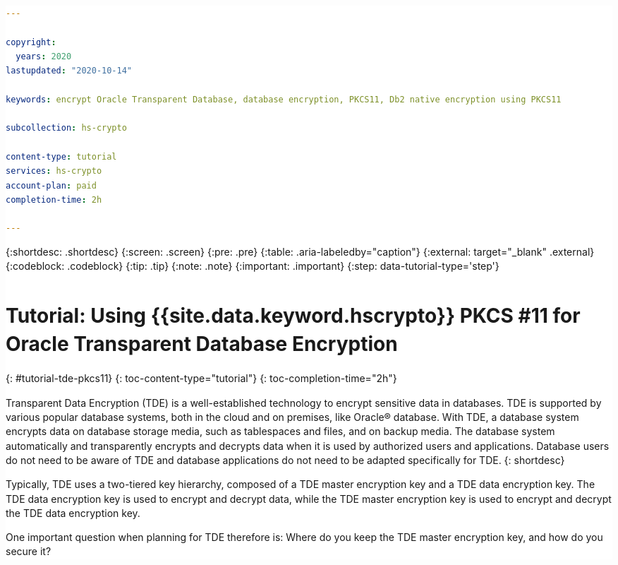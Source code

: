 ```yaml
---

copyright:
  years: 2020
lastupdated: "2020-10-14"

keywords: encrypt Oracle Transparent Database, database encryption, PKCS11, Db2 native encryption using PKCS11

subcollection: hs-crypto

content-type: tutorial
services: hs-crypto
account-plan: paid
completion-time: 2h

---
```


{:shortdesc: .shortdesc}
{:screen: .screen}
{:pre: .pre}
{:table: .aria-labeledby="caption"}
{:external: target="_blank" .external}
{:codeblock: .codeblock}
{:tip: .tip}
{:note: .note}
{:important: .important}
{:step: data-tutorial-type='step'}

# Tutorial: Using {{site.data.keyword.hscrypto}} PKCS #11 for Oracle Transparent Database Encryption
{: #tutorial-tde-pkcs11}
{: toc-content-type="tutorial"}
{: toc-completion-time="2h"}

Transparent Data Encryption (TDE) is a well-established technology to encrypt sensitive data in databases. TDE is supported by various popular database systems, both in the cloud and on premises, like Oracle&reg; database. With TDE, a database system encrypts data on database storage media, such as tablespaces and files, and on backup media. The database system automatically and transparently encrypts and decrypts data when it is used by authorized users and applications. Database users do not need to be aware of TDE and database applications do not need to be adapted specifically for TDE.
{: shortdesc}

Typically, TDE uses a two-tiered key hierarchy, composed of a TDE master encryption key and a TDE data encryption key. The TDE data encryption key is used to encrypt and decrypt data, while the TDE master encryption key is used to encrypt and decrypt the TDE data encryption key.

One important question when planning for TDE therefore is: Where do you keep the TDE master encryption key, and how do you secure it?
